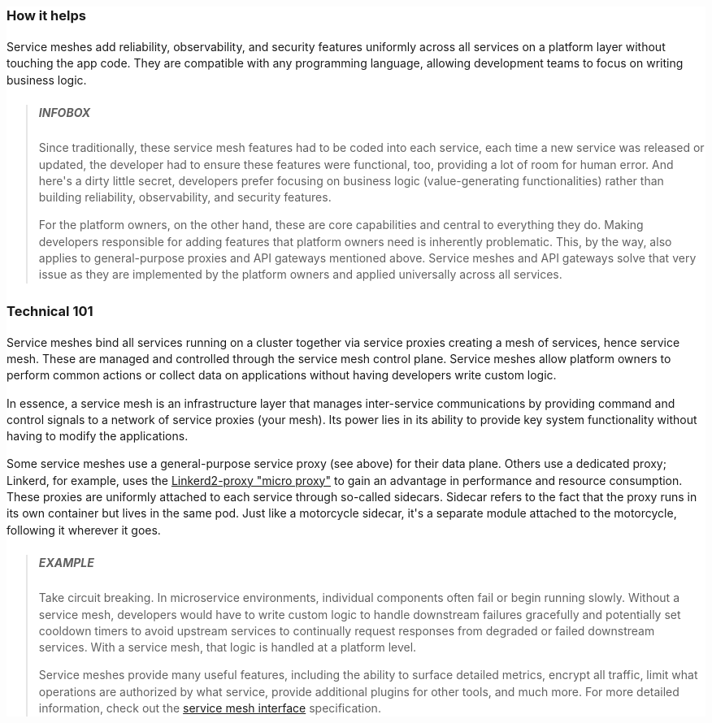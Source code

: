 ### How it helps

Service meshes add reliability, observability, and security features uniformly across all services 
on a platform layer without touching the app code. They are compatible with any programming 
language, allowing development teams to focus on writing business logic.

> ##### INFOBOX
> 
> Since traditionally, these service mesh features had to be coded into each service, each time 
> a new service was released or updated, the developer had to ensure these features were 
> functional, too, providing a lot of room for human error. And here's a dirty little secret, 
> developers prefer focusing on business logic (value-generating functionalities) rather than 
> building reliability, observability, and security features.
> 
> For the platform owners, on the other hand, these are core capabilities and central to everything 
> they do. Making developers responsible for adding features that platform owners need is 
> inherently problematic. This, by the way, also applies to general-purpose proxies and API 
> gateways mentioned above. Service meshes and API gateways solve that very issue as they are 
> implemented by the platform owners and applied universally across all services.

### Technical 101

Service meshes bind all services running on a cluster together via service proxies creating a mesh 
of services, hence service mesh. These are managed and controlled through the service mesh control 
plane. Service meshes allow platform owners to perform common actions or collect data on 
applications without having developers write custom logic.

In essence, a service mesh is an infrastructure layer that manages inter-service communications by 
providing command and control signals to a network of service proxies (your mesh). Its power lies 
in its ability to provide key system functionality without having to modify the applications.

Some service meshes use a general-purpose service proxy (see above) for their data plane. Others 
use a dedicated proxy; Linkerd, for example, uses the [Linkerd2-proxy "micro proxy"](https://linkerd.io/) 
to gain an advantage in performance and resource consumption. These proxies are uniformly attached 
to each service through so-called sidecars. Sidecar refers to the fact that the proxy runs in its 
own container but lives in the same pod. Just like a motorcycle sidecar, it's a separate module 
attached to the motorcycle, following it wherever it goes.

> ##### EXAMPLE
> 
> Take circuit breaking. In microservice environments, individual components often fail or begin 
> running slowly. Without a service mesh, developers would have to write custom logic to handle 
> downstream failures gracefully and potentially set cooldown timers to avoid upstream services 
> to continually request responses from degraded or failed downstream services. With a service 
> mesh, that logic is handled at a platform level.
> 
> Service meshes provide many useful features, including the ability to surface detailed metrics, 
> encrypt all traffic, limit what operations are authorized by what service, provide additional 
> plugins for other tools, and much more. For more detailed information, check out the 
> [service mesh interface](https://smi-spec.io/) specification.

</section>
